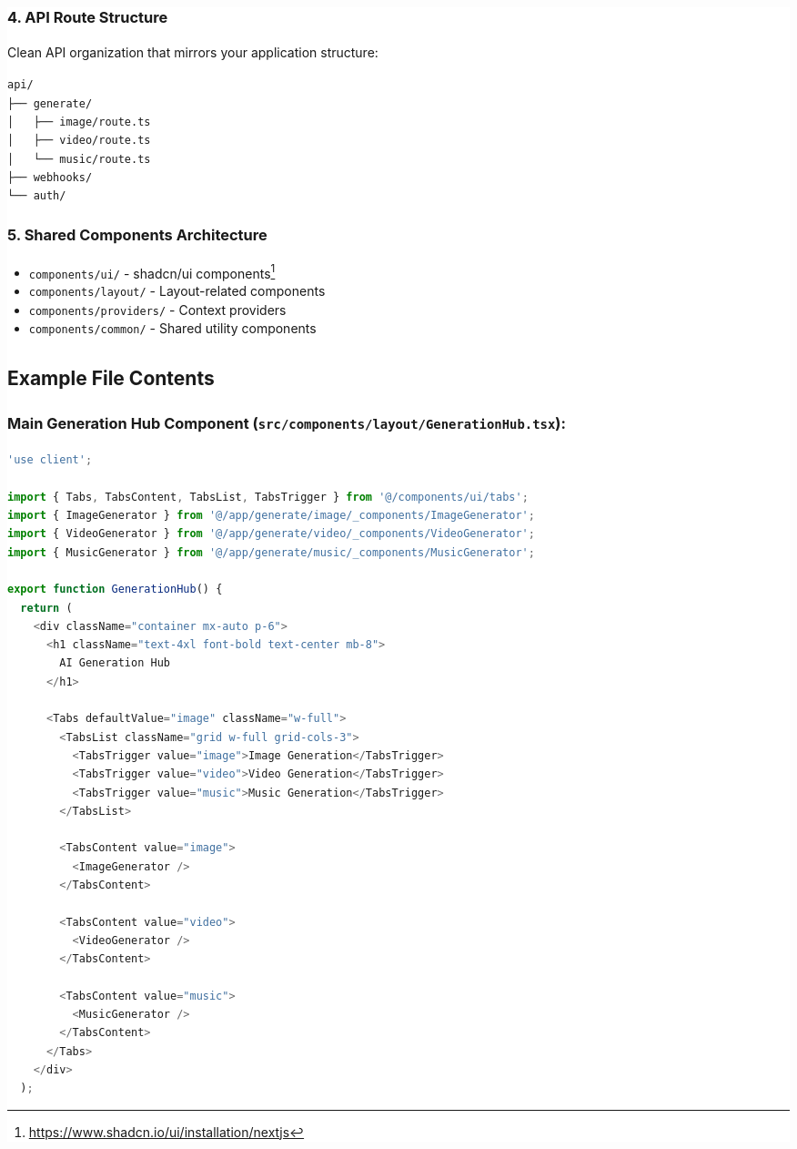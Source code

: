 
### **4. API Route Structure**

Clean API organization that mirrors your application structure:

```
api/
├── generate/
│   ├── image/route.ts
│   ├── video/route.ts
│   └── music/route.ts
├── webhooks/
└── auth/
```


### **5. Shared Components Architecture**

- `components/ui/` - shadcn/ui components[^4]
- `components/layout/` - Layout-related components
- `components/providers/` - Context providers
- `components/common/` - Shared utility components


## **Example File Contents**

### **Main Generation Hub Component** (`src/components/layout/GenerationHub.tsx`):

```typescript
'use client';

import { Tabs, TabsContent, TabsList, TabsTrigger } from '@/components/ui/tabs';
import { ImageGenerator } from '@/app/generate/image/_components/ImageGenerator';
import { VideoGenerator } from '@/app/generate/video/_components/VideoGenerator';
import { MusicGenerator } from '@/app/generate/music/_components/MusicGenerator';

export function GenerationHub() {
  return (
    <div className="container mx-auto p-6">
      <h1 className="text-4xl font-bold text-center mb-8">
        AI Generation Hub
      </h1>
      
      <Tabs defaultValue="image" className="w-full">
        <TabsList className="grid w-full grid-cols-3">
          <TabsTrigger value="image">Image Generation</TabsTrigger>
          <TabsTrigger value="video">Video Generation</TabsTrigger>
          <TabsTrigger value="music">Music Generation</TabsTrigger>
        </TabsList>
        
        <TabsContent value="image">
          <ImageGenerator />
        </TabsContent>
        
        <TabsContent value="video">
          <VideoGenerator />
        </TabsContent>
        
        <TabsContent value="music">
          <MusicGenerator />
        </TabsContent>
      </Tabs>
    </div>
  );
```

[^1]: https://nextjs.org/docs/app/getting-started/project-structure
[^2]: https://www.wisp.blog/blog/the-ultimate-guide-to-organizing-your-nextjs-15-project-structure
[^3]: https://stackoverflow.com/questions/76214501/nextjs-13-folder-structure-best-practice
[^4]: https://www.shadcn.io/ui/installation/nextjs
[^5]: https://www.linkedin.com/pulse/nextjs-folder-structure-best-practices-scalable-dos-santos-guimarães-npxef
[^6]: https://www.reddit.com/r/nextjs/comments/1dc17tv/best_practice_for_folder_structure_in_nextjs_app/
[^7]: https://dev.to/jancodes/how-to-set-up-nextjs-15-for-production-in-2024-393
[^8]: https://github.com/nhanluongoe/nextjs-boilerplate
[^9]: https://gist.github.com/gregsantos/2fc7d7551631b809efa18a0bc4debd2a
[^10]: https://www.thatsoftwaredude.com/content/12869/a-simple-nextjs-api-folder-structure
[^11]: https://dev.to/bajrayejoon/best-practices-for-organizing-your-nextjs-15-2025-53ji
[^12]: https://dev.to/darshan_bajgain/setting-up-2025-nextjs-15-with-shadcn-tailwind-css-v4-no-config-needed-dark-mode-5kl
[^13]: https://nextjs.org/docs/pages/building-your-application/routing/api-routes
[^14]: https://www.youtube.com/watch?v=i6Fa5Oyr59k
[^15]: https://github.com/siddharthamaity/nextjs-15-starter-shadcn
[^16]: https://www.contentful.com/blog/next-js-app-directory-guide-tutorial/
[^17]: https://ui.shadcn.com/docs/monorepo
[^18]: https://dev.to/md-afsar-mahmud/folder-structure-for-a-nextjs-project-22fh
[^19]: https://www.youtube.com/watch?v=8TLM1yQsmwY
[^20]: https://www.instructa.ai/ai-prompts/next-shadcn-coding-standards